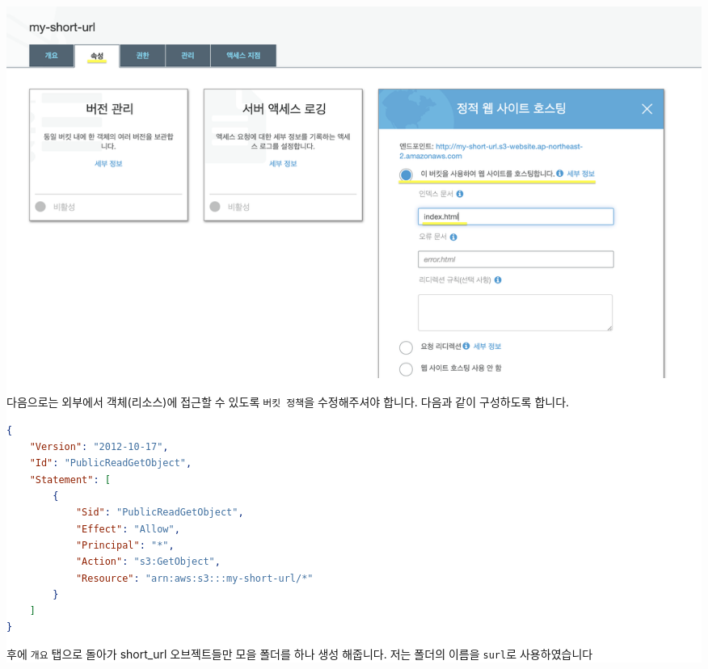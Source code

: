 ![s3_config_3](/img/short-url/s3_config_3.png)



다음으로는 외부에서 객체(리소스)에 접근할 수 있도록 `버킷 정책`을 수정해주셔야 합니다. 다음과 같이 구성하도록 합니다.

```json
{
    "Version": "2012-10-17",
    "Id": "PublicReadGetObject",
    "Statement": [
        {
            "Sid": "PublicReadGetObject",
            "Effect": "Allow",
            "Principal": "*",
            "Action": "s3:GetObject",
            "Resource": "arn:aws:s3:::my-short-url/*"
        }
    ]
}
```



후에 `개요` 탭으로 돌아가 short_url 오브젝트들만 모을 폴더를 하나 생성 해줍니다. 저는 폴더의 이름을 `surl`로 사용하였습니다

